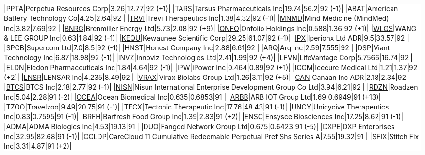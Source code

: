 |[PPTA](https://finance.yahoo.com/quote/PPTA/)|Perpetua Resources Corp|3.26|12.77|92 (+1)|
|[TARS](https://finance.yahoo.com/quote/TARS/)|Tarsus Pharmaceuticals Inc|19.74|56.2|92 (-1)|
|[ABAT](https://finance.yahoo.com/quote/ABAT/)|American Battery Technology Co|4.25|2.64|92 |
|[TRVI](https://finance.yahoo.com/quote/TRVI/)|Trevi Therapeutics Inc|1.38|4.32|92 (-1)|
|[MNMD](https://finance.yahoo.com/quote/MNMD/)|Mind Medicine (MindMed) Inc|3.82|7.69|92 |
|[BNRG](https://finance.yahoo.com/quote/BNRG/)|Brenmiller Energy Ltd|5.73|2.08|92 (+9)|
|[ONFO](https://finance.yahoo.com/quote/ONFO/)|Onfolio Holdings Inc|0.588|1.36|92 (+1)|
|[WLGS](https://finance.yahoo.com/quote/WLGS/)|WANG & LEE GROUP Inc|0.63|1.84|92 (-1)|
|[KEQU](https://finance.yahoo.com/quote/KEQU/)|Kewaunee Scientific Corp|29.25|61.07|92 (-1)|
|[IPX](https://finance.yahoo.com/quote/IPX/)|Iperionx Ltd ADR|9.5|33.57|92 |
|[SPCB](https://finance.yahoo.com/quote/SPCB/)|Supercom Ltd|7.0|8.5|92 (-1)|
|[HNST](https://finance.yahoo.com/quote/HNST/)|Honest Company Inc|2.88|6.61|92 |
|[ARQ](https://finance.yahoo.com/quote/ARQ/)|Arq Inc|2.59|7.555|92 |
|[DSP](https://finance.yahoo.com/quote/DSP/)|Viant Technology Inc|6.87|18.98|92 (-1)|
|[INVZ](https://finance.yahoo.com/quote/INVZ/)|Innoviz Technologies Ltd|2.41|1.99|92 (+4)|
|[LFVN](https://finance.yahoo.com/quote/LFVN/)|LifeVantage Corp|5.7566|16.74|92 |
|[ELDN](https://finance.yahoo.com/quote/ELDN/)|Eledon Pharmaceuticals Inc|1.84|4.64|92 (-1)|
|[IPW](https://finance.yahoo.com/quote/IPW/)|iPower Inc|0.464|0.89|92 (+1)|
|[ICCM](https://finance.yahoo.com/quote/ICCM/)|Icecure Medical Ltd|1.21|1.37|92 (+2)|
|[LNSR](https://finance.yahoo.com/quote/LNSR/)|LENSAR Inc|4.235|8.49|92 |
|[VRAX](https://finance.yahoo.com/quote/VRAX/)|Virax Biolabs Group Ltd|1.26|3.11|92 (+5)|
|[CAN](https://finance.yahoo.com/quote/CAN/)|Canaan Inc ADR|2.18|2.34|92 |
|[BTCS](https://finance.yahoo.com/quote/BTCS/)|BTCS Inc|2.18|2.77|92 (-1)|
|[NISN](https://finance.yahoo.com/quote/NISN/)|Nisun International Enterprise Development Group Co Ltd|3.94|6.21|92 |
|[RDZN](https://finance.yahoo.com/quote/RDZN/)|Roadzen Inc|5.04|2.28|91 (-2)|
|[OCEA](https://finance.yahoo.com/quote/OCEA/)|Ocean Biomedical Inc|0.635|0.6853|91 |
|[ARBB](https://finance.yahoo.com/quote/ARBB/)|ARB IOT Group Ltd|1.69|0.6949|91 (+13)|
|[TZOO](https://finance.yahoo.com/quote/TZOO/)|Travelzoo|9.49|20.75|91 (-1)|
|[TECX](https://finance.yahoo.com/quote/TECX/)|Tectonic Therapeutic Inc|17.76|48.43|91 (-1)|
|[UNCY](https://finance.yahoo.com/quote/UNCY/)|Unicycive Therapeutics Inc|0.83|0.7595|91 (-1)|
|[BRFH](https://finance.yahoo.com/quote/BRFH/)|Barfresh Food Group Inc|1.39|2.83|91 (+2)|
|[ENSC](https://finance.yahoo.com/quote/ENSC/)|Ensysce Biosciences Inc|17.25|8.62|91 (-1)|
|[ADMA](https://finance.yahoo.com/quote/ADMA/)|ADMA Biologics Inc|4.53|19.13|91 |
|[DUO](https://finance.yahoo.com/quote/DUO/)|Fangdd Network Group Ltd|0.675|0.6423|91 (-5)|
|[DXPE](https://finance.yahoo.com/quote/DXPE/)|DXP Enterprises Inc|32.95|82.68|91 (-1)|
|[CCLDP](https://finance.yahoo.com/quote/CCLDP/)|CareCloud 11 Cumulative Redeemable Perpetual Pref Shs Series A|7.55|19.32|91 |
|[SFIX](https://finance.yahoo.com/quote/SFIX/)|Stitch Fix Inc|3.31|4.87|91 (+2)|